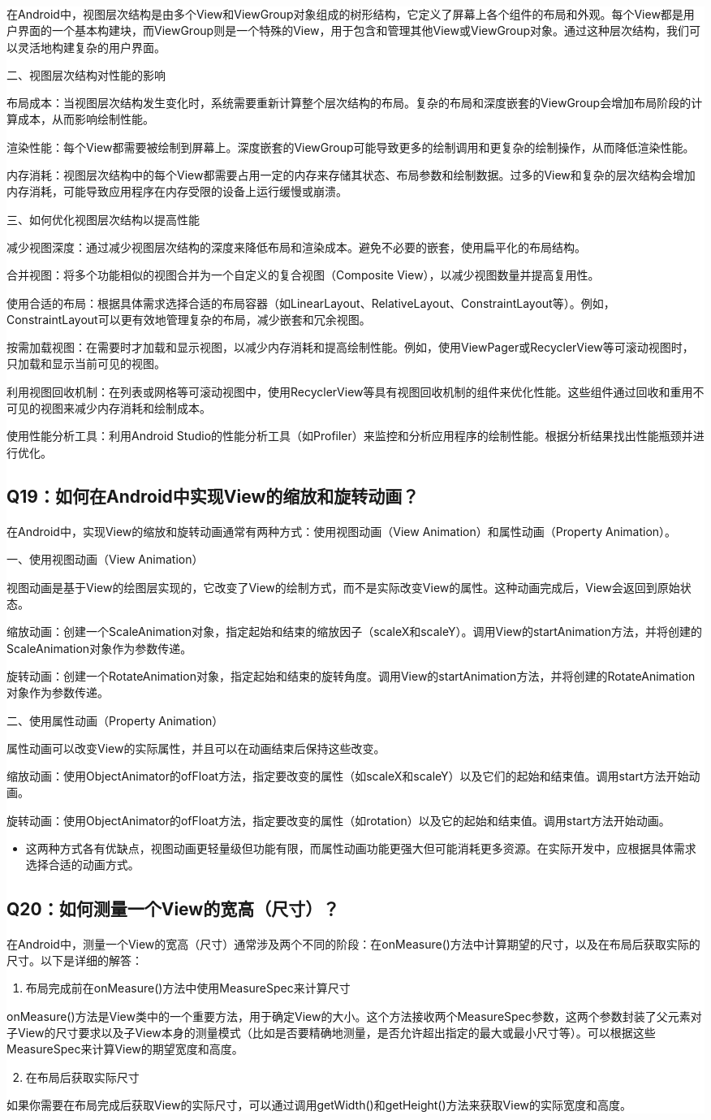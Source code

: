 在Android中，视图层次结构是由多个View和ViewGroup对象组成的树形结构，它定义了屏幕上各个组件的布局和外观。每个View都是用户界面的一个基本构建块，而ViewGroup则是一个特殊的View，用于包含和管理其他View或ViewGroup对象。通过这种层次结构，我们可以灵活地构建复杂的用户界面。

二、视图层次结构对性能的影响

布局成本：当视图层次结构发生变化时，系统需要重新计算整个层次结构的布局。复杂的布局和深度嵌套的ViewGroup会增加布局阶段的计算成本，从而影响绘制性能。

渲染性能：每个View都需要被绘制到屏幕上。深度嵌套的ViewGroup可能导致更多的绘制调用和更复杂的绘制操作，从而降低渲染性能。

内存消耗：视图层次结构中的每个View都需要占用一定的内存来存储其状态、布局参数和绘制数据。过多的View和复杂的层次结构会增加内存消耗，可能导致应用程序在内存受限的设备上运行缓慢或崩溃。

三、如何优化视图层次结构以提高性能

减少视图深度：通过减少视图层次结构的深度来降低布局和渲染成本。避免不必要的嵌套，使用扁平化的布局结构。

合并视图：将多个功能相似的视图合并为一个自定义的复合视图（Composite View），以减少视图数量并提高复用性。

使用合适的布局：根据具体需求选择合适的布局容器（如LinearLayout、RelativeLayout、ConstraintLayout等）。例如，ConstraintLayout可以更有效地管理复杂的布局，减少嵌套和冗余视图。

按需加载视图：在需要时才加载和显示视图，以减少内存消耗和提高绘制性能。例如，使用ViewPager或RecyclerView等可滚动视图时，只加载和显示当前可见的视图。

利用视图回收机制：在列表或网格等可滚动视图中，使用RecyclerView等具有视图回收机制的组件来优化性能。这些组件通过回收和重用不可见的视图来减少内存消耗和绘制成本。

使用性能分析工具：利用Android Studio的性能分析工具（如Profiler）来监控和分析应用程序的绘制性能。根据分析结果找出性能瓶颈并进行优化。

## Q19：如何在Android中实现View的缩放和旋转动画？

在Android中，实现View的缩放和旋转动画通常有两种方式：使用视图动画（View Animation）和属性动画（Property Animation）。

一、使用视图动画（View Animation）

视图动画是基于View的绘图层实现的，它改变了View的绘制方式，而不是实际改变View的属性。这种动画完成后，View会返回到原始状态。

缩放动画：创建一个ScaleAnimation对象，指定起始和结束的缩放因子（scaleX和scaleY）。调用View的startAnimation方法，并将创建的ScaleAnimation对象作为参数传递。

旋转动画：创建一个RotateAnimation对象，指定起始和结束的旋转角度。调用View的startAnimation方法，并将创建的RotateAnimation对象作为参数传递。

二、使用属性动画（Property Animation）

属性动画可以改变View的实际属性，并且可以在动画结束后保持这些改变。

缩放动画：使用ObjectAnimator的ofFloat方法，指定要改变的属性（如scaleX和scaleY）以及它们的起始和结束值。调用start方法开始动画。

旋转动画：使用ObjectAnimator的ofFloat方法，指定要改变的属性（如rotation）以及它的起始和结束值。调用start方法开始动画。

- 这两种方式各有优缺点，视图动画更轻量级但功能有限，而属性动画功能更强大但可能消耗更多资源。在实际开发中，应根据具体需求选择合适的动画方式。

## Q20：如何测量一个View的宽高（尺寸）？

在Android中，测量一个View的宽高（尺寸）通常涉及两个不同的阶段：在onMeasure()方法中计算期望的尺寸，以及在布局后获取实际的尺寸。以下是详细的解答：

1. 布局完成前在onMeasure()方法中使用MeasureSpec来计算尺寸

onMeasure()方法是View类中的一个重要方法，用于确定View的大小。这个方法接收两个MeasureSpec参数，这两个参数封装了父元素对子View的尺寸要求以及子View本身的测量模式（比如是否要精确地测量，是否允许超出指定的最大或最小尺寸等）。可以根据这些MeasureSpec来计算View的期望宽度和高度。

2. 在布局后获取实际尺寸

如果你需要在布局完成后获取View的实际尺寸，可以通过调用getWidth()和getHeight()方法来获取View的实际宽度和高度。
